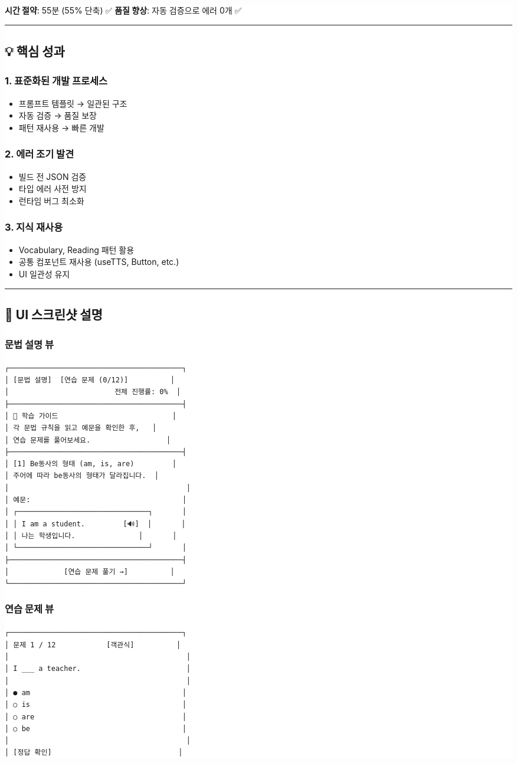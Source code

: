 **시간 절약**: 55분 (55% 단축) ✅
**품질 향상**: 자동 검증으로 에러 0개 ✅

---

## 💡 핵심 성과

### 1. **표준화된 개발 프로세스**
- 프롬프트 템플릿 → 일관된 구조
- 자동 검증 → 품질 보장
- 패턴 재사용 → 빠른 개발

### 2. **에러 조기 발견**
- 빌드 전 JSON 검증
- 타입 에러 사전 방지
- 런타임 버그 최소화

### 3. **지식 재사용**
- Vocabulary, Reading 패턴 활용
- 공통 컴포넌트 재사용 (useTTS, Button, etc.)
- UI 일관성 유지

---

## 🎨 UI 스크린샷 설명

### 문법 설명 뷰
```
┌─────────────────────────────────────────┐
│ [문법 설명]  [연습 문제 (0/12)]          │
│                         전체 진행률: 0%  │
├─────────────────────────────────────────┤
│ 📖 학습 가이드                           │
│ 각 문법 규칙을 읽고 예문을 확인한 후,   │
│ 연습 문제를 풀어보세요.                  │
├─────────────────────────────────────────┤
│ [1] Be동사의 형태 (am, is, are)         │
│ 주어에 따라 be동사의 형태가 달라집니다.  │
│                                          │
│ 예문:                                    │
│ ┌───────────────────────────────┐       │
│ │ I am a student.         [🔊]  │       │
│ │ 나는 학생입니다.               │       │
│ └───────────────────────────────┘       │
├─────────────────────────────────────────┤
│             [연습 문제 풀기 →]          │
└─────────────────────────────────────────┘
```

### 연습 문제 뷰
```
┌─────────────────────────────────────────┐
│ 문제 1 / 12            [객관식]          │
│                                          │
│ I ___ a teacher.                         │
│                                          │
│ ● am                                    │
│ ○ is                                    │
│ ○ are                                   │
│ ○ be                                    │
│                                          │
│ [정답 확인]                              │
```